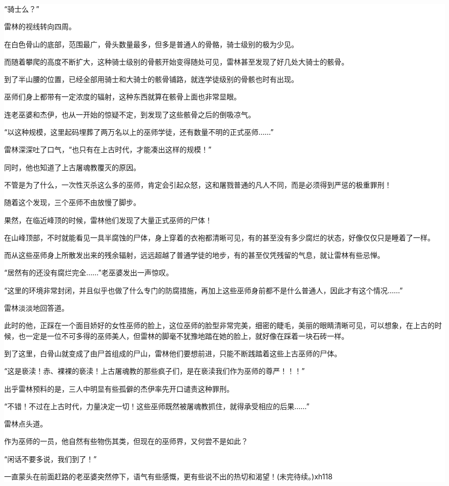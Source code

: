   “骑士么？”

  雷林的视线转向四周。

  在白色骨山的底部，范围最广，骨头数量最多，但多是普通人的骨骼，骑士级别的极为少见。

  而随着攀爬的高度不断扩大，这种骑士级别的骨骸开始变得随处可见，雷林甚至发现了好几处大骑士的骸骨。

  到了半山腰的位置，已经全部用骑士和大骑士的骸骨铺路，就连学徒级别的骨骸也时有出现。

  巫师们身上都带有一定浓度的辐射，这种东西就算在骸骨上面也非常显眼。

  连老巫婆和杰伊，也从一开始的惊疑不定，到发现了这些骸骨之后的倒吸凉气。

  “以这种规模，这里起码埋葬了两万名以上的巫师学徒，还有数量不明的正式巫师……”

  雷林深深吐了口气，“也只有在上古时代，才能凑出这样的规模！”

  同时，他也知道了上古屠魂教覆灭的原因。

  不管是为了什么，一次性灭杀这么多的巫师，肯定会引起众怒，这和屠戮普通的凡人不同，而是必须得到严惩的极重罪刑！

  随着这个发现，三个巫师不由放慢了脚步。

  果然，在临近峰顶的时候，雷林他们发现了大量正式巫师的尸体！

  在山峰顶部，不时就能看见一具半腐蚀的尸体，身上穿着的衣袍都清晰可见，有的甚至没有多少腐烂的状态，好像仅仅只是睡着了一样。

  而从这些巫师身上所散发出来的残余辐射，远远超越了普通学徒的地步，有的甚至仅凭残留的气息，就让雷林有些忌惮。

  “居然有的还没有腐烂完全……”老巫婆发出一声惊叹。

  “这里的环境非常封闭，并且似乎也做了什么专门的防腐措施，再加上这些巫师身前都不是什么普通人，因此才有这个情况……”

  雷林淡淡地回答道。

  此时的他，正踩在一个面目娇好的女性巫师的脸上，这位巫师的脸型非常完美，细密的睫毛，美丽的眼睛清晰可见，可以想象，在上古的时候，也一定是一位不可多得的巫师美人，但雷林的脚毫不犹豫地踏在她的脸上，就好像在踩着一块石砖一样。

  到了这里，白骨山就变成了由尸首组成的尸山，雷林他们要想前进，只能不断践踏着这些上古巫师的尸体。

  “这是亵渎！赤、裸裸的亵渎！上古屠魂教的那些疯子们，是在亵渎我们作为巫师的尊严！！！”

  出乎雷林预料的是，三人中明显有些孤僻的杰伊率先开口谴责这种罪刑。

  “不错！不过在上古时代，力量决定一切！这些巫师既然被屠魂教抓住，就得承受相应的后果……”

  雷林点头道。

  作为巫师的一员，他自然有些物伤其类，但现在的巫师界，又何尝不是如此？

  “闲话不要多说，我们到了！”

  一直蒙头在前面赶路的老巫婆突然停下，语气有些感慨，更有些说不出的热切和渴望！(未完待续。)xh118
